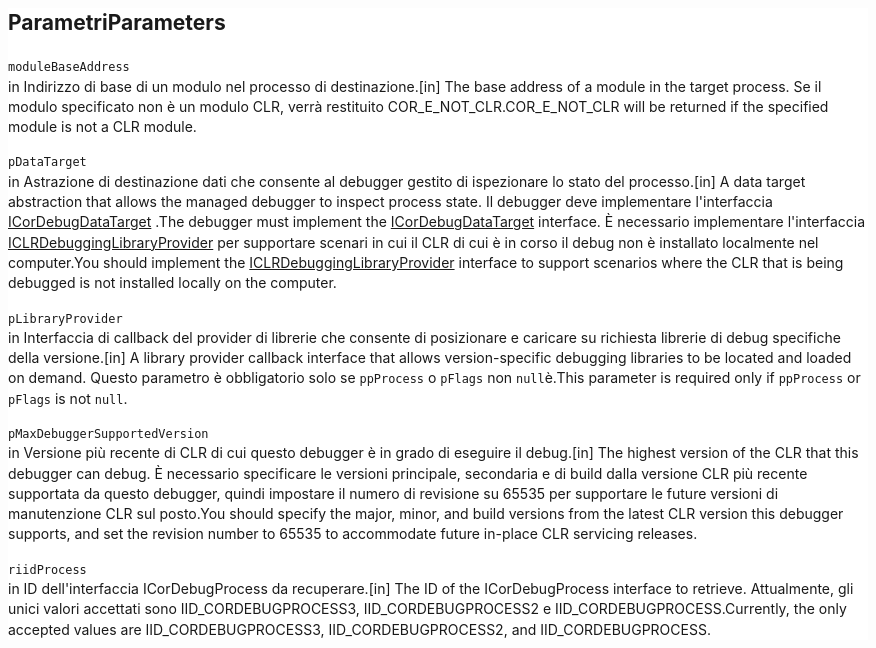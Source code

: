 ## <a name="parameters"></a><span data-ttu-id="776f3-105">Parametri</span><span class="sxs-lookup"><span data-stu-id="776f3-105">Parameters</span></span>  
 `moduleBaseAddress`  
 <span data-ttu-id="776f3-106">in Indirizzo di base di un modulo nel processo di destinazione.</span><span class="sxs-lookup"><span data-stu-id="776f3-106">[in] The base address of a module in the target process.</span></span> <span data-ttu-id="776f3-107">Se il modulo specificato non è un modulo CLR, verrà restituito COR_E_NOT_CLR.</span><span class="sxs-lookup"><span data-stu-id="776f3-107">COR_E_NOT_CLR will be returned if the specified module is not a CLR module.</span></span>  
  
 `pDataTarget`  
 <span data-ttu-id="776f3-108">in Astrazione di destinazione dati che consente al debugger gestito di ispezionare lo stato del processo.</span><span class="sxs-lookup"><span data-stu-id="776f3-108">[in] A data target abstraction that allows the managed debugger to inspect process state.</span></span> <span data-ttu-id="776f3-109">Il debugger deve implementare l'interfaccia [ICorDebugDataTarget](icordebugdatatarget-interface.md) .</span><span class="sxs-lookup"><span data-stu-id="776f3-109">The debugger must implement the [ICorDebugDataTarget](icordebugdatatarget-interface.md) interface.</span></span> <span data-ttu-id="776f3-110">È necessario implementare l'interfaccia [ICLRDebuggingLibraryProvider](iclrdebugginglibraryprovider-interface.md) per supportare scenari in cui il CLR di cui è in corso il debug non è installato localmente nel computer.</span><span class="sxs-lookup"><span data-stu-id="776f3-110">You should implement the [ICLRDebuggingLibraryProvider](iclrdebugginglibraryprovider-interface.md) interface to support scenarios where the CLR that is being debugged is not installed locally on the computer.</span></span>  
  
 `pLibraryProvider`  
 <span data-ttu-id="776f3-111">in Interfaccia di callback del provider di librerie che consente di posizionare e caricare su richiesta librerie di debug specifiche della versione.</span><span class="sxs-lookup"><span data-stu-id="776f3-111">[in] A library provider callback interface that allows version-specific debugging libraries to be located and loaded on demand.</span></span> <span data-ttu-id="776f3-112">Questo parametro è obbligatorio solo se `ppProcess` o `pFlags` non `null`è.</span><span class="sxs-lookup"><span data-stu-id="776f3-112">This parameter is required only if `ppProcess` or `pFlags` is not `null`.</span></span>  
  
 `pMaxDebuggerSupportedVersion`  
 <span data-ttu-id="776f3-113">in Versione più recente di CLR di cui questo debugger è in grado di eseguire il debug.</span><span class="sxs-lookup"><span data-stu-id="776f3-113">[in] The highest version of the CLR that this debugger can debug.</span></span> <span data-ttu-id="776f3-114">È necessario specificare le versioni principale, secondaria e di build dalla versione CLR più recente supportata da questo debugger, quindi impostare il numero di revisione su 65535 per supportare le future versioni di manutenzione CLR sul posto.</span><span class="sxs-lookup"><span data-stu-id="776f3-114">You should specify the major, minor, and build versions from the latest CLR version this debugger supports, and set the revision number to 65535 to accommodate future in-place CLR servicing releases.</span></span>  
  
 `riidProcess`  
 <span data-ttu-id="776f3-115">in ID dell'interfaccia ICorDebugProcess da recuperare.</span><span class="sxs-lookup"><span data-stu-id="776f3-115">[in] The ID of the ICorDebugProcess interface to retrieve.</span></span> <span data-ttu-id="776f3-116">Attualmente, gli unici valori accettati sono IID_CORDEBUGPROCESS3, IID_CORDEBUGPROCESS2 e IID_CORDEBUGPROCESS.</span><span class="sxs-lookup"><span data-stu-id="776f3-116">Currently, the only accepted values are IID_CORDEBUGPROCESS3, IID_CORDEBUGPROCESS2, and IID_CORDEBUGPROCESS.</span></span>  
  